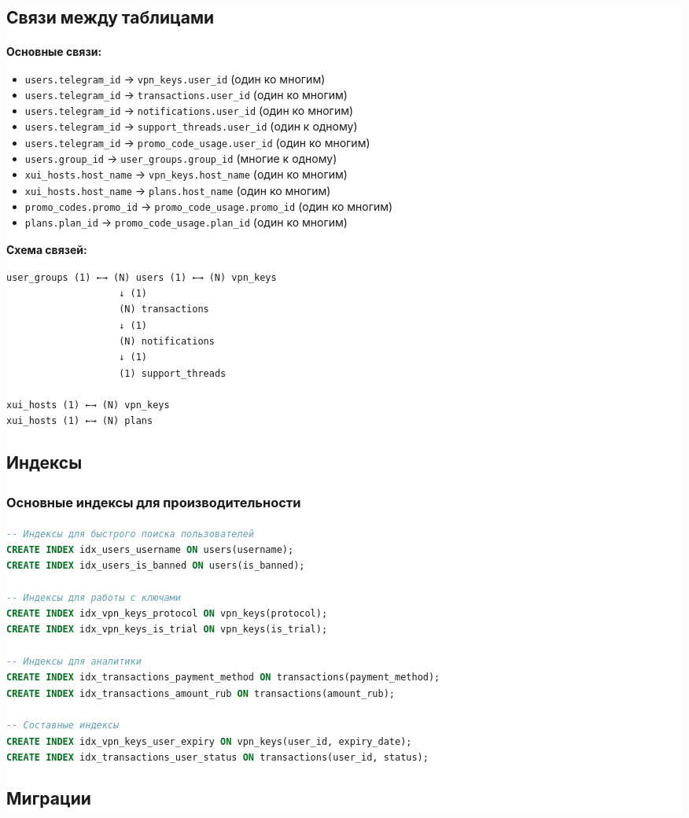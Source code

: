 ## Связи между таблицами

**Основные связи:**
- `users.telegram_id` → `vpn_keys.user_id` (один ко многим)
- `users.telegram_id` → `transactions.user_id` (один ко многим)
- `users.telegram_id` → `notifications.user_id` (один ко многим)
- `users.telegram_id` → `support_threads.user_id` (один к одному)
- `users.telegram_id` → `promo_code_usage.user_id` (один ко многим)
- `users.group_id` → `user_groups.group_id` (многие к одному)
- `xui_hosts.host_name` → `vpn_keys.host_name` (один ко многим)
- `xui_hosts.host_name` → `plans.host_name` (один ко многим)
- `promo_codes.promo_id` → `promo_code_usage.promo_id` (один ко многим)
- `plans.plan_id` → `promo_code_usage.plan_id` (один ко многим)

**Схема связей:**
```
user_groups (1) ←→ (N) users (1) ←→ (N) vpn_keys
                    ↓ (1)
                    (N) transactions
                    ↓ (1)
                    (N) notifications
                    ↓ (1)
                    (1) support_threads

xui_hosts (1) ←→ (N) vpn_keys
xui_hosts (1) ←→ (N) plans
```

## Индексы

### Основные индексы для производительности

```sql
-- Индексы для быстрого поиска пользователей
CREATE INDEX idx_users_username ON users(username);
CREATE INDEX idx_users_is_banned ON users(is_banned);

-- Индексы для работы с ключами
CREATE INDEX idx_vpn_keys_protocol ON vpn_keys(protocol);
CREATE INDEX idx_vpn_keys_is_trial ON vpn_keys(is_trial);

-- Индексы для аналитики
CREATE INDEX idx_transactions_payment_method ON transactions(payment_method);
CREATE INDEX idx_transactions_amount_rub ON transactions(amount_rub);

-- Составные индексы
CREATE INDEX idx_vpn_keys_user_expiry ON vpn_keys(user_id, expiry_date);
CREATE INDEX idx_transactions_user_status ON transactions(user_id, status);
```

## Миграции
